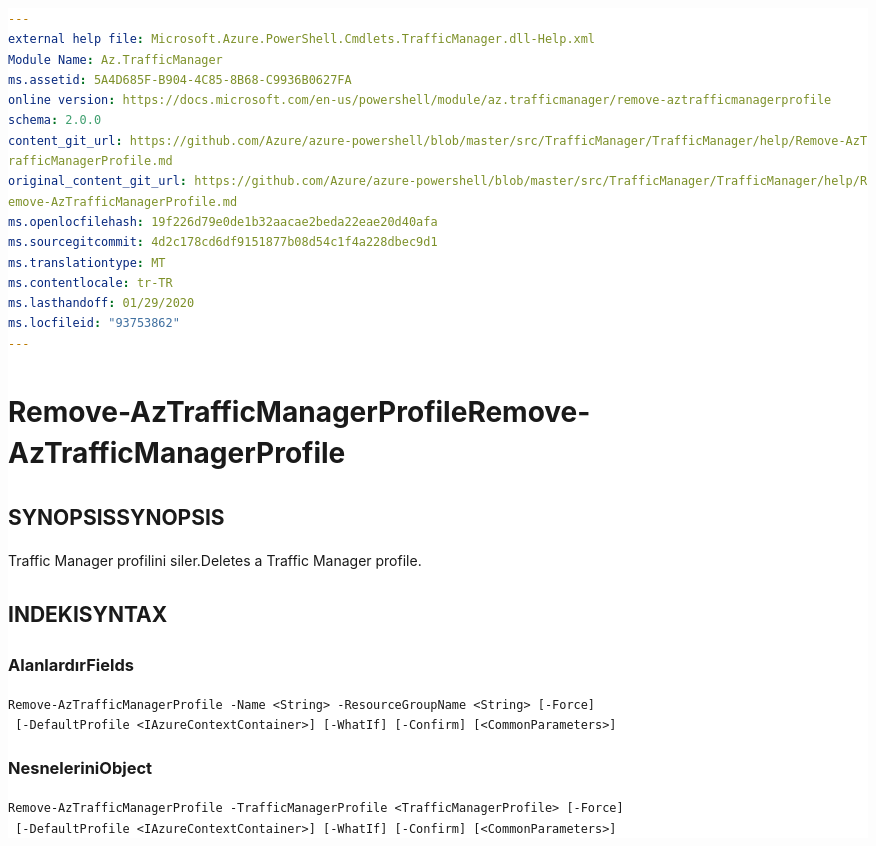```yaml
---
external help file: Microsoft.Azure.PowerShell.Cmdlets.TrafficManager.dll-Help.xml
Module Name: Az.TrafficManager
ms.assetid: 5A4D685F-B904-4C85-8B68-C9936B0627FA
online version: https://docs.microsoft.com/en-us/powershell/module/az.trafficmanager/remove-aztrafficmanagerprofile
schema: 2.0.0
content_git_url: https://github.com/Azure/azure-powershell/blob/master/src/TrafficManager/TrafficManager/help/Remove-AzTrafficManagerProfile.md
original_content_git_url: https://github.com/Azure/azure-powershell/blob/master/src/TrafficManager/TrafficManager/help/Remove-AzTrafficManagerProfile.md
ms.openlocfilehash: 19f226d79e0de1b32aacae2beda22eae20d40afa
ms.sourcegitcommit: 4d2c178cd6df9151877b08d54c1f4a228dbec9d1
ms.translationtype: MT
ms.contentlocale: tr-TR
ms.lasthandoff: 01/29/2020
ms.locfileid: "93753862"
---
```

# <span data-ttu-id="1a690-101">Remove-AzTrafficManagerProfile</span><span class="sxs-lookup"><span data-stu-id="1a690-101">Remove-AzTrafficManagerProfile</span></span>

## <span data-ttu-id="1a690-102">SYNOPSIS</span><span class="sxs-lookup"><span data-stu-id="1a690-102">SYNOPSIS</span></span>
<span data-ttu-id="1a690-103">Traffic Manager profilini siler.</span><span class="sxs-lookup"><span data-stu-id="1a690-103">Deletes a Traffic Manager profile.</span></span>

## <span data-ttu-id="1a690-104">INDEKI</span><span class="sxs-lookup"><span data-stu-id="1a690-104">SYNTAX</span></span>

### <span data-ttu-id="1a690-105">Alanlardır</span><span class="sxs-lookup"><span data-stu-id="1a690-105">Fields</span></span>
```
Remove-AzTrafficManagerProfile -Name <String> -ResourceGroupName <String> [-Force]
 [-DefaultProfile <IAzureContextContainer>] [-WhatIf] [-Confirm] [<CommonParameters>]
```

### <span data-ttu-id="1a690-106">Nesnelerini</span><span class="sxs-lookup"><span data-stu-id="1a690-106">Object</span></span>
```
Remove-AzTrafficManagerProfile -TrafficManagerProfile <TrafficManagerProfile> [-Force]
 [-DefaultProfile <IAzureContextContainer>] [-WhatIf] [-Confirm] [<CommonParameters>]
```
